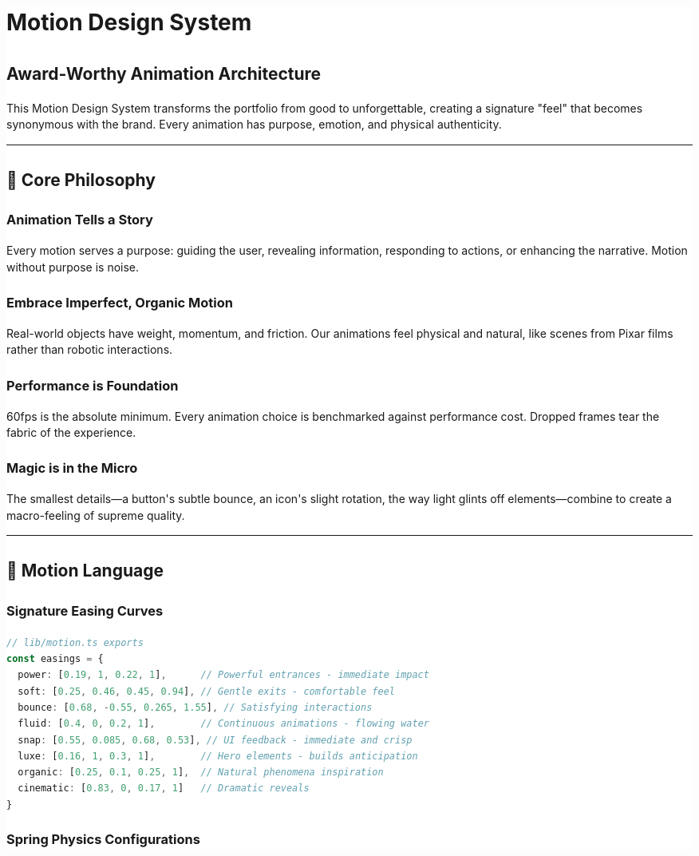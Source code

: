 # Motion Design System
## Award-Worthy Animation Architecture

This Motion Design System transforms the portfolio from good to unforgettable, creating a signature "feel" that becomes synonymous with the brand. Every animation has purpose, emotion, and physical authenticity.

---

## 🎯 Core Philosophy

### Animation Tells a Story
Every motion serves a purpose: guiding the user, revealing information, responding to actions, or enhancing the narrative. Motion without purpose is noise.

### Embrace Imperfect, Organic Motion
Real-world objects have weight, momentum, and friction. Our animations feel physical and natural, like scenes from Pixar films rather than robotic interactions.

### Performance is Foundation
60fps is the absolute minimum. Every animation choice is benchmarked against performance cost. Dropped frames tear the fabric of the experience.

### Magic is in the Micro
The smallest details—a button's subtle bounce, an icon's slight rotation, the way light glints off elements—combine to create a macro-feeling of supreme quality.

---

## 🎨 Motion Language

### Signature Easing Curves

```typescript
// lib/motion.ts exports
const easings = {
  power: [0.19, 1, 0.22, 1],      // Powerful entrances - immediate impact
  soft: [0.25, 0.46, 0.45, 0.94], // Gentle exits - comfortable feel
  bounce: [0.68, -0.55, 0.265, 1.55], // Satisfying interactions
  fluid: [0.4, 0, 0.2, 1],        // Continuous animations - flowing water
  snap: [0.55, 0.085, 0.68, 0.53], // UI feedback - immediate and crisp
  luxe: [0.16, 1, 0.3, 1],        // Hero elements - builds anticipation
  organic: [0.25, 0.1, 0.25, 1],  // Natural phenomena inspiration
  cinematic: [0.83, 0, 0.17, 1]   // Dramatic reveals
}
```

### Spring Physics Configurations
